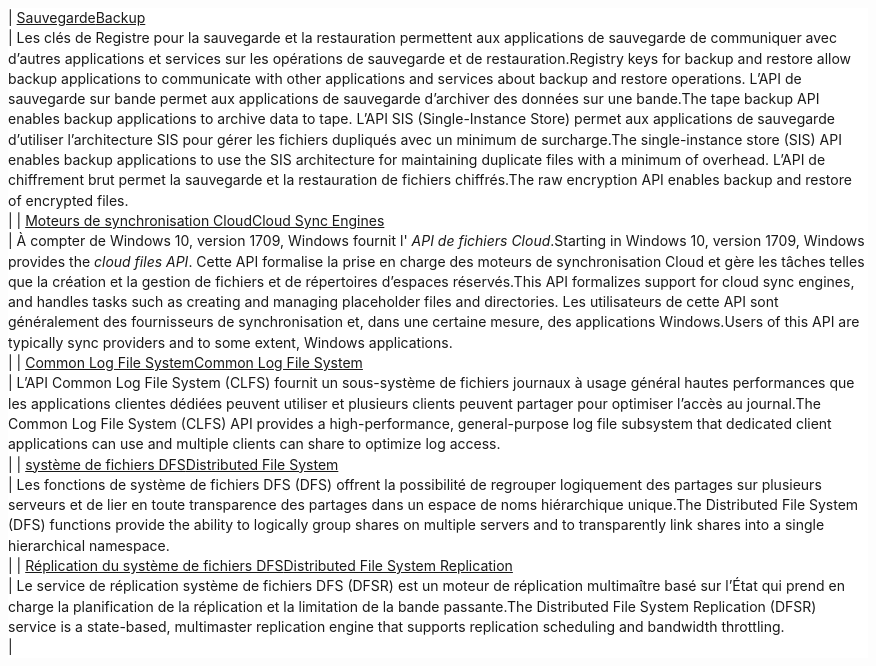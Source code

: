 | [<span data-ttu-id="26c79-118">Sauvegarde</span><span class="sxs-lookup"><span data-stu-id="26c79-118">Backup</span></span>](/windows/desktop/Backup/backup)<br/>                                              | <span data-ttu-id="26c79-119">Les clés de Registre pour la sauvegarde et la restauration permettent aux applications de sauvegarde de communiquer avec d’autres applications et services sur les opérations de sauvegarde et de restauration.</span><span class="sxs-lookup"><span data-stu-id="26c79-119">Registry keys for backup and restore allow backup applications to communicate with other applications and services about backup and restore operations.</span></span> <span data-ttu-id="26c79-120">L’API de sauvegarde sur bande permet aux applications de sauvegarde d’archiver des données sur une bande.</span><span class="sxs-lookup"><span data-stu-id="26c79-120">The tape backup API enables backup applications to archive data to tape.</span></span> <span data-ttu-id="26c79-121">L’API SIS (Single-Instance Store) permet aux applications de sauvegarde d’utiliser l’architecture SIS pour gérer les fichiers dupliqués avec un minimum de surcharge.</span><span class="sxs-lookup"><span data-stu-id="26c79-121">The single-instance store (SIS) API enables backup applications to use the SIS architecture for maintaining duplicate files with a minimum of overhead.</span></span> <span data-ttu-id="26c79-122">L’API de chiffrement brut permet la sauvegarde et la restauration de fichiers chiffrés.</span><span class="sxs-lookup"><span data-stu-id="26c79-122">The raw encryption API enables backup and restore of encrypted files.</span></span><br/> |
| [<span data-ttu-id="26c79-123">Moteurs de synchronisation Cloud</span><span class="sxs-lookup"><span data-stu-id="26c79-123">Cloud Sync Engines</span></span>](cfapi/cloud-files-api-portal.md)<br/>                                                   | <span data-ttu-id="26c79-124">À compter de Windows 10, version 1709, Windows fournit l' *API de fichiers Cloud*.</span><span class="sxs-lookup"><span data-stu-id="26c79-124">Starting in Windows 10, version 1709, Windows provides the *cloud files API*.</span></span> <span data-ttu-id="26c79-125">Cette API formalise la prise en charge des moteurs de synchronisation Cloud et gère les tâches telles que la création et la gestion de fichiers et de répertoires d’espaces réservés.</span><span class="sxs-lookup"><span data-stu-id="26c79-125">This API formalizes support for cloud sync engines, and handles tasks such as creating and managing placeholder files and directories.</span></span> <span data-ttu-id="26c79-126">Les utilisateurs de cette API sont généralement des fournisseurs de synchronisation et, dans une certaine mesure, des applications Windows.</span><span class="sxs-lookup"><span data-stu-id="26c79-126">Users of this API are typically sync providers and to some extent, Windows applications.</span></span><br/>                   |
| [<span data-ttu-id="26c79-127">Common Log File System</span><span class="sxs-lookup"><span data-stu-id="26c79-127">Common Log File System</span></span>](/previous-versions/windows/desktop/clfs/common-log-file-system-portal)<br/>                                            | <span data-ttu-id="26c79-128">L’API Common Log File System (CLFS) fournit un sous-système de fichiers journaux à usage général hautes performances que les applications clientes dédiées peuvent utiliser et plusieurs clients peuvent partager pour optimiser l’accès au journal.</span><span class="sxs-lookup"><span data-stu-id="26c79-128">The Common Log File System (CLFS) API provides a high-performance, general-purpose log file subsystem that dedicated client applications can use and multiple clients can share to optimize log access.</span></span><br/>                                                                                          |
| [<span data-ttu-id="26c79-129">système de fichiers DFS</span><span class="sxs-lookup"><span data-stu-id="26c79-129">Distributed File System</span></span>](/previous-versions/windows/desktop/dfs/distributed-file-system)<br/>                                                | <span data-ttu-id="26c79-130">Les fonctions de système de fichiers DFS (DFS) offrent la possibilité de regrouper logiquement des partages sur plusieurs serveurs et de lier en toute transparence des partages dans un espace de noms hiérarchique unique.</span><span class="sxs-lookup"><span data-stu-id="26c79-130">The Distributed File System (DFS) functions provide the ability to logically group shares on multiple servers and to transparently link shares into a single hierarchical namespace.</span></span><br/>                                                                                                             |
| [<span data-ttu-id="26c79-131">Réplication du système de fichiers DFS</span><span class="sxs-lookup"><span data-stu-id="26c79-131">Distributed File System Replication</span></span>](/previous-versions/windows/desktop/dfsr/distributed-file-system-replication--dfsr-)<br/>                | <span data-ttu-id="26c79-132">Le service de réplication système de fichiers DFS (DFSR) est un moteur de réplication multimaître basé sur l’État qui prend en charge la planification de la réplication et la limitation de la bande passante.</span><span class="sxs-lookup"><span data-stu-id="26c79-132">The Distributed File System Replication (DFSR) service is a state-based, multimaster replication engine that supports replication scheduling and bandwidth throttling.</span></span><br/>                                                                                                                           |